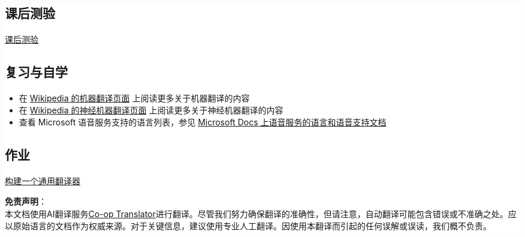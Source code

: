 ## 课后测验

[课后测验](https://black-meadow-040d15503.1.azurestaticapps.net/quiz/48)

## 复习与自学

* 在 [Wikipedia 的机器翻译页面](https://wikipedia.org/wiki/Machine_translation) 上阅读更多关于机器翻译的内容
* 在 [Wikipedia 的神经机器翻译页面](https://wikipedia.org/wiki/Neural_machine_translation) 上阅读更多关于神经机器翻译的内容
* 查看 Microsoft 语音服务支持的语言列表，参见 [Microsoft Docs 上语音服务的语言和语音支持文档](https://docs.microsoft.com/azure/cognitive-services/speech-service/language-support?WT.mc_id=academic-17441-jabenn)

## 作业

[构建一个通用翻译器](assignment.md)

**免责声明**：  
本文档使用AI翻译服务[Co-op Translator](https://github.com/Azure/co-op-translator)进行翻译。尽管我们努力确保翻译的准确性，但请注意，自动翻译可能包含错误或不准确之处。应以原始语言的文档作为权威来源。对于关键信息，建议使用专业人工翻译。因使用本翻译而引起的任何误解或误读，我们概不负责。